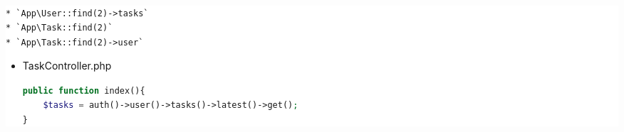     * `App\User::find(2)->tasks`
    * `App\Task::find(2)`
    * `App\Task::find(2)->user`
* TaskController.php
    ```php
    public function index(){
        $tasks = auth()->user()->tasks()->latest()->get();
    }
    ```

